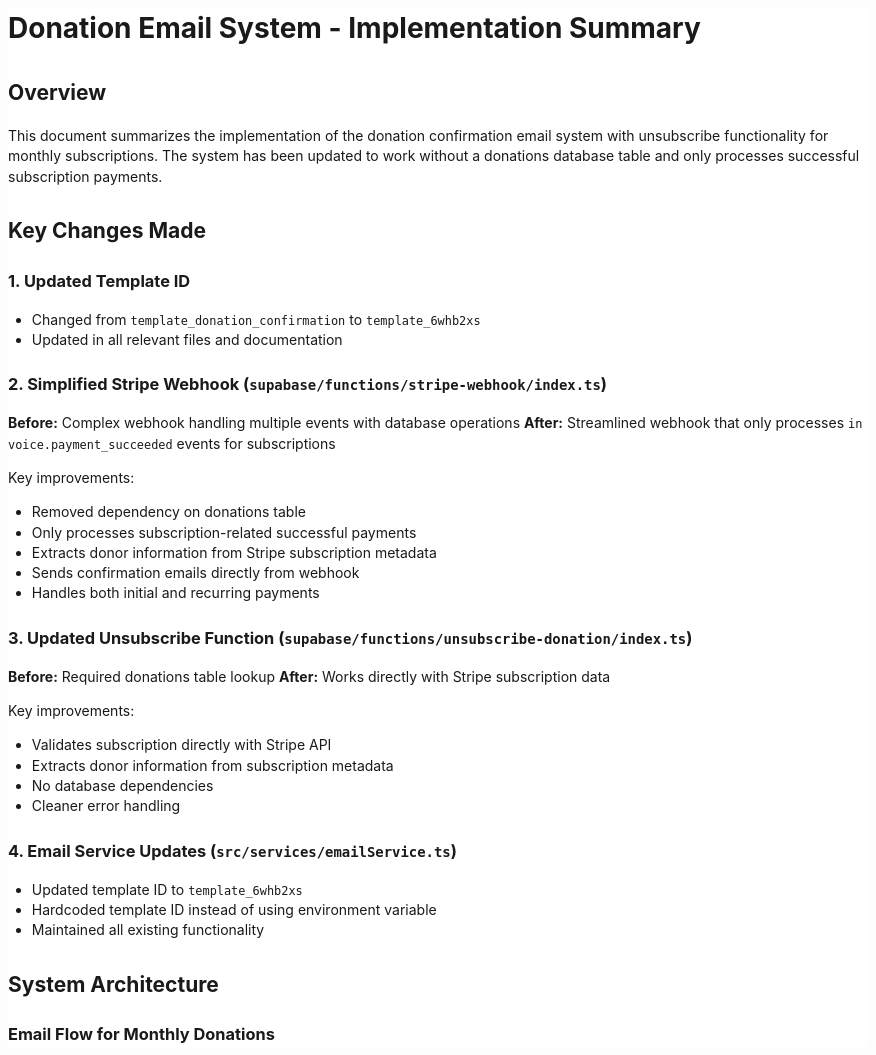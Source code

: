 # Donation Email System - Implementation Summary

## Overview

This document summarizes the implementation of the donation confirmation email system with unsubscribe functionality for monthly subscriptions. The system has been updated to work without a donations database table and only processes successful subscription payments.

## Key Changes Made

### 1. Updated Template ID
- Changed from `template_donation_confirmation` to `template_6whb2xs`
- Updated in all relevant files and documentation

### 2. Simplified Stripe Webhook (`supabase/functions/stripe-webhook/index.ts`)
**Before:** Complex webhook handling multiple events with database operations
**After:** Streamlined webhook that only processes `invoice.payment_succeeded` events for subscriptions

Key improvements:
- Removed dependency on donations table
- Only processes subscription-related successful payments
- Extracts donor information from Stripe subscription metadata
- Sends confirmation emails directly from webhook
- Handles both initial and recurring payments

### 3. Updated Unsubscribe Function (`supabase/functions/unsubscribe-donation/index.ts`)
**Before:** Required donations table lookup
**After:** Works directly with Stripe subscription data

Key improvements:
- Validates subscription directly with Stripe API
- Extracts donor information from subscription metadata
- No database dependencies
- Cleaner error handling

### 4. Email Service Updates (`src/services/emailService.ts`)
- Updated template ID to `template_6whb2xs`
- Hardcoded template ID instead of using environment variable
- Maintained all existing functionality

## System Architecture

### Email Flow for Monthly Donations
